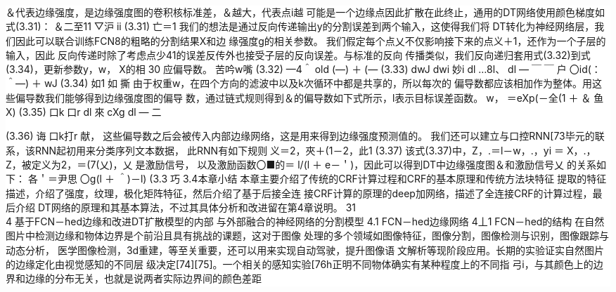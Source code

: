 ＆代表边缘强度，是边缘强度图的卷积核标准差，＆越大，代表点i越 
可能是一个边缘点因此扩散在此终止，通用的DT网络使用颜色梯度如式(3.31)： 
＆二至11 ▽沪 ii
 (3.31) 
亡＝1 
我们的想法是通过反向传递输出y的分割误差到两个输入，这使得我们将 
DT转化为神经网络层，我们因此可以联合训练FCN8的粗略的分割结果X和边 
缘强度g的相关参数。 
我们假定每个点乂不仅影响接下来的点义＋1，还作为一个子层的输入，因此 
反向传递时除了考虑点少41的误差反传外也接受子层的反向误差。与标准的反向 
传播类似，我们反向递归套用式(3.32)到式(3.34)，更新参数y，w， X的相 
30 
应偏导数。 
苦吟w嘴
 (3.32) 
—4＾ old (―) ＋ (—
 (3.33) dwJ dwi
 妙i 
dl …8l、 dl 
—
￣
￣ 户 〇id(：＾—) ＋ wJ
 (3.34) 
如1 如 撕 
由于权重w，在四个方向的滤波中以及k次循环中都是共享的，所以每次的 
偏导数都应该相加作为整体。用这些偏导数我们能够得到边缘强度图的偏导 
数，通过链式规则得到＆的偏导数如下式所示，l表示目标误差函数。 
w， ＝eXp(－全(1 ＋ ＆ 鱼X)
 (3.35) 
口k
 口r 
dl 來 cXg dl 
—
二


 (3.36) 
诲 口k打r 献， 
这些偏导数之后会被传入内部边缘网络，这是用来得到边缘强度预测值的。 
我们还可以建立与口控RNN[73毕元的联系，该RNN起初用来分类序列文本数据， 
此RNN有如下规则 
义＝2，夾＋(1－2，此1
 (3.37) 
该式(3.37)中，Z，.＝l－w，.，yi ＝ X，.，Z，被定义为2，＝(7(乂)，乂 是激励信号， 
以及激励函数〇■的＝ l/(l ＋ e－＇)，因此可以得到DT中边缘强度图＆和激励信号乂 
的关系如下： 
各＇＝尹思 〇g(l ＋ ＾)－l)
 (3.3 巧 
3.4本章小结 
本章主要介绍了传统的CRF计算过程和CRF的基本原理和传统方法块特征 
提取的特征描述，介绍了强度，纹理，极化矩阵特征，然后介绍了基于后接全连 
接CRF计算的原理的deep加网络，描述了全连接CRF的计算过程，最后介绍 
DT网络的原理和其基本算法，不过其具体分析和改进留在第4章说明。 
31  
4 基于FCN－hed边缘和改进DT扩散模型的内部 
与外部融合的神经网络的分割模型 
4.1 FCN－hed边缘网络 
4丄1 FCN－hed的结构 
在自然图片中检测边缘和物体边界是个前沿且具有挑战的课题，这对于图像 
处理的多个领域如图像特征，图像分割，图像检测与识别，图像跟踪与动态分析， 
医学图像检测，3d重建，等至关重要，还可以用来实现自动驾驶，提升图像语 
文解析等现阶段应用。长期的实验证实自然图片的边缘定化由视觉感知的不同层 
级决定[74][75]。一个相关的感知实验[76h正明不同物体确实有某种程度上的不同指 
弓i，与其颜色上的边界和边缘的分布无关，也就是说两者实际边界间的颜色差距 